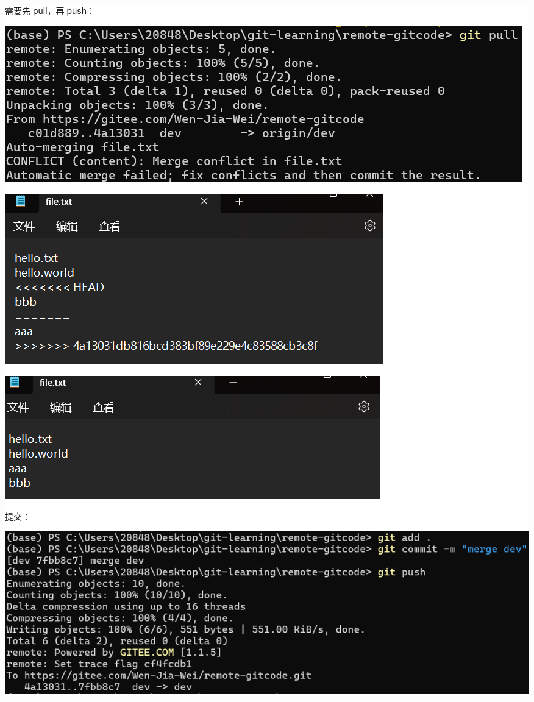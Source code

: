    需要先 pull，再 push：

   ![先pull再push](./pic/6-先pull再push.png)

   ![冲突](./pic/6-冲突.png)

   ![解决冲突](./pic/6-解决冲突.png)

   提交：

   ![提交](./pic/6-提交.png)
